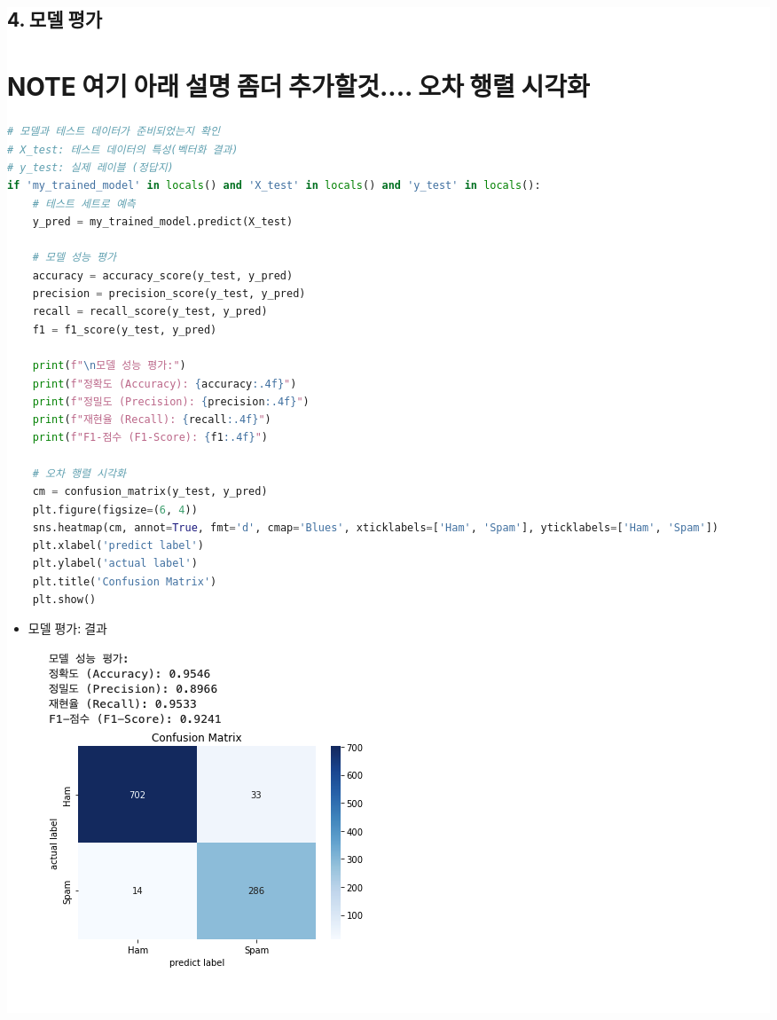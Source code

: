 ## 4. 모델 평가
# NOTE 여기 아래 설명 좀더 추가할것.... 오차 행렬 시각화
```python
# 모델과 테스트 데이터가 준비되었는지 확인
# X_test: 테스트 데이터의 특성(벡터화 결과)
# y_test: 실제 레이블 (정답지)
if 'my_trained_model' in locals() and 'X_test' in locals() and 'y_test' in locals():
    # 테스트 세트로 예측
    y_pred = my_trained_model.predict(X_test)

    # 모델 성능 평가
    accuracy = accuracy_score(y_test, y_pred)
    precision = precision_score(y_test, y_pred)
    recall = recall_score(y_test, y_pred)
    f1 = f1_score(y_test, y_pred)

    print(f"\n모델 성능 평가:")
    print(f"정확도 (Accuracy): {accuracy:.4f}")
    print(f"정밀도 (Precision): {precision:.4f}")
    print(f"재현율 (Recall): {recall:.4f}")
    print(f"F1-점수 (F1-Score): {f1:.4f}")

    # 오차 행렬 시각화
    cm = confusion_matrix(y_test, y_pred)
    plt.figure(figsize=(6, 4))
    sns.heatmap(cm, annot=True, fmt='d', cmap='Blues', xticklabels=['Ham', 'Spam'], yticklabels=['Ham', 'Spam'])
    plt.xlabel('predict label')
    plt.ylabel('actual label')
    plt.title('Confusion Matrix')
    plt.show()
```
- 모델 평가: 결과 <br/>
![모델_평가](./screenshot/모델_평가.png)
<br/>
